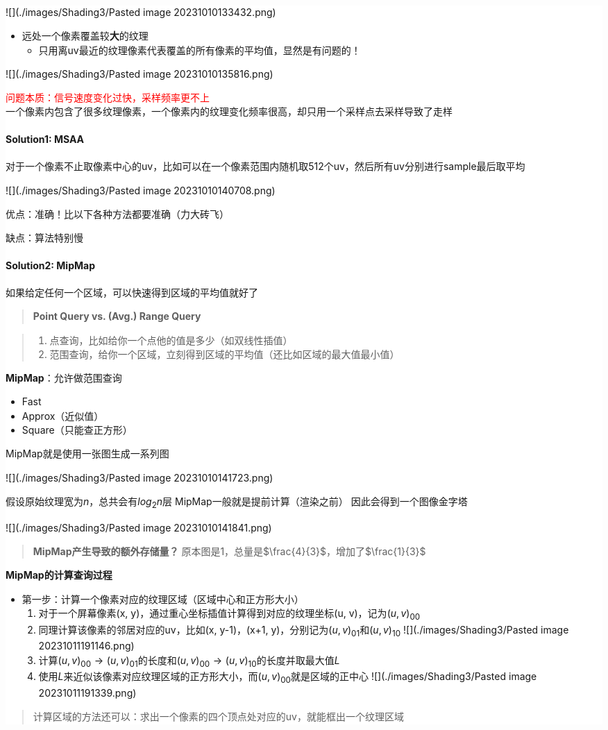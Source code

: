 ![](./images/Shading3/Pasted image 20231010133432.png)

- 远处一个像素覆盖较**大**的纹理
	- 只用离uv最近的纹理像素代表覆盖的所有像素的平均值，显然是有问题的！

![](./images/Shading3/Pasted image 20231010135816.png)

<div style="color:red;">问题本质：信号速度变化过快，采样频率更不上</div>
一个像素内包含了很多纹理像素，一个像素内的纹理变化频率很高，却只用一个采样点去采样导致了走样

#### Solution1: MSAA

对于一个像素不止取像素中心的uv，比如可以在一个像素范围内随机取512个uv，然后所有uv分别进行sample最后取平均

![](./images/Shading3/Pasted image 20231010140708.png)

优点：准确！比以下各种方法都要准确（力大砖飞）

缺点：算法特别慢

#### Solution2: MipMap

如果给定任何一个区域，可以快速得到区域的平均值就好了

>**Point Query vs. (Avg.) Range Query**

>1. 点查询，比如给你一个点他的值是多少（如双线性插值）
>2. 范围查询，给你一个区域，立刻得到区域的平均值（还比如区域的最大值最小值）

**MipMap**：允许做范围查询
- Fast
- Approx（近似值）
- Square（只能查正方形）

MipMap就是使用一张图生成一系列图

![](./images/Shading3/Pasted image 20231010141723.png)

假设原始纹理宽为$n$，总共会有$log_2n$层
MipMap一般就是提前计算（渲染之前）
因此会得到一个图像金字塔

![](./images/Shading3/Pasted image 20231010141841.png)

>**MipMap产生导致的额外存储量？**
>原本图是$1$，总量是$\frac{4}{3}$，增加了$\frac{1}{3}$

**MipMap的计算查询过程**

- 第一步：计算一个像素对应的纹理区域（区域中心和正方形大小）
	1. 对于一个屏幕像素(x, y)，通过重心坐标插值计算得到对应的纹理坐标(u, v)，记为$(u, v)_{00}$
	2. 同理计算该像素的邻居对应的uv，比如(x, y-1)，(x+1, y)，分别记为$(u, v)_{01}$和$(u, v)_{10}$
		![](./images/Shading3/Pasted image 20231011191146.png)
	3. 计算$(u, v)_{00} \to (u, v)_{01}$的长度和$(u, v)_{00} \to (u, v)_{10}$的长度并取最大值$L$
	4. 使用$L$来近似该像素对应纹理区域的正方形大小，而$(u, v)_{00}$就是区域的正中心
		![](./images/Shading3/Pasted image 20231011191339.png)
> 计算区域的方法还可以：求出一个像素的四个顶点处对应的uv，就能框出一个纹理区域
